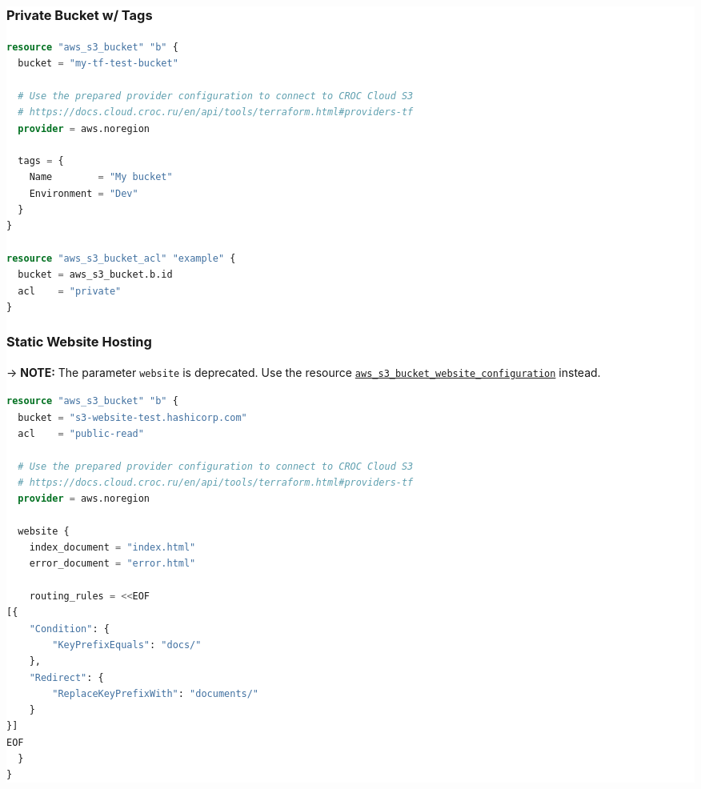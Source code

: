 ### Private Bucket w/ Tags

```terraform
resource "aws_s3_bucket" "b" {
  bucket = "my-tf-test-bucket"

  # Use the prepared provider configuration to connect to CROC Cloud S3
  # https://docs.cloud.croc.ru/en/api/tools/terraform.html#providers-tf
  provider = aws.noregion

  tags = {
    Name        = "My bucket"
    Environment = "Dev"
  }
}

resource "aws_s3_bucket_acl" "example" {
  bucket = aws_s3_bucket.b.id
  acl    = "private"
}
```

### Static Website Hosting

-> **NOTE:** The parameter `website` is deprecated.
Use the resource [`aws_s3_bucket_website_configuration`](s3_bucket_website_configuration.html.markdown) instead.

```terraform
resource "aws_s3_bucket" "b" {
  bucket = "s3-website-test.hashicorp.com"
  acl    = "public-read"

  # Use the prepared provider configuration to connect to CROC Cloud S3
  # https://docs.cloud.croc.ru/en/api/tools/terraform.html#providers-tf
  provider = aws.noregion

  website {
    index_document = "index.html"
    error_document = "error.html"

    routing_rules = <<EOF
[{
    "Condition": {
        "KeyPrefixEquals": "docs/"
    },
    "Redirect": {
        "ReplaceKeyPrefixWith": "documents/"
    }
}]
EOF
  }
}
```
